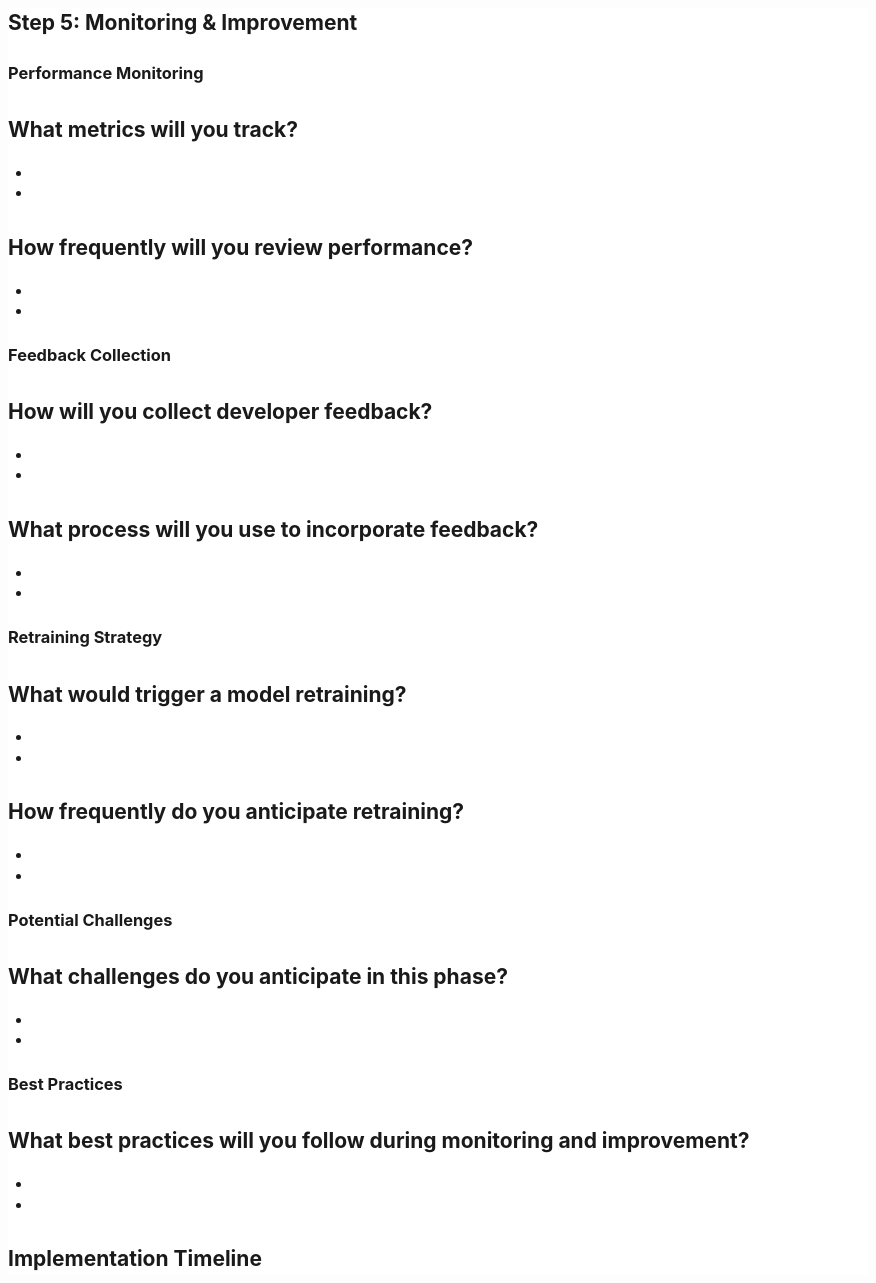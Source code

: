 ## Step 5: Monitoring & Improvement

### Performance Monitoring

**What metrics will you track?**
- 
- 
- 

**How frequently will you review performance?**
- 
- 
- 

### Feedback Collection

**How will you collect developer feedback?**
- 
- 
- 

**What process will you use to incorporate feedback?**
- 
- 
- 

### Retraining Strategy

**What would trigger a model retraining?**
- 
- 
- 

**How frequently do you anticipate retraining?**
- 
- 
- 

### Potential Challenges

**What challenges do you anticipate in this phase?**
- 
- 
- 

### Best Practices

**What best practices will you follow during monitoring and improvement?**
- 
- 
- 

## Implementation Timeline
